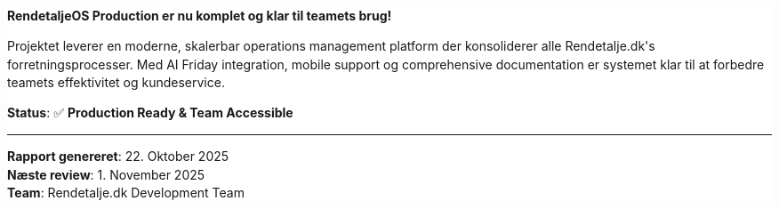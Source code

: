 **RendetaljeOS Production er nu komplet og klar til teamets brug!**

Projektet leverer en moderne, skalerbar operations management platform der konsoliderer alle Rendetalje.dk's forretningsprocesser. Med AI Friday integration, mobile support og comprehensive documentation er systemet klar til at forbedre teamets effektivitet og kundeservice.

**Status**: ✅ **Production Ready & Team Accessible**

---

**Rapport genereret**: 22. Oktober 2025  
**Næste review**: 1. November 2025  
**Team**: Rendetalje.dk Development Team
